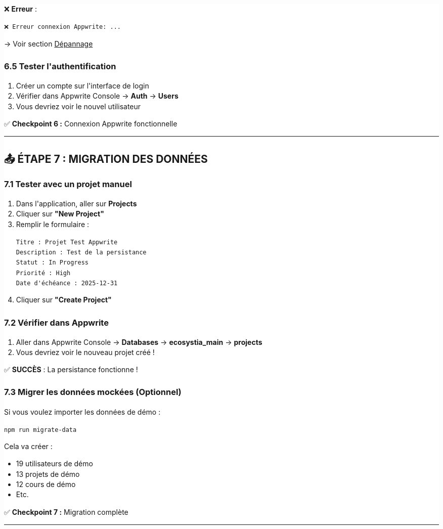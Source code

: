 ❌ **Erreur** :
```
❌ Erreur connexion Appwrite: ...
```

→ Voir section [Dépannage](#dépannage)

### 6.5 Tester l'authentification

1. Créer un compte sur l'interface de login
2. Vérifier dans Appwrite Console → **Auth** → **Users**
3. Vous devriez voir le nouvel utilisateur

✅ **Checkpoint 6 :** Connexion Appwrite fonctionnelle

---

## 📤 ÉTAPE 7 : MIGRATION DES DONNÉES

### 7.1 Tester avec un projet manuel

1. Dans l'application, aller sur **Projects**
2. Cliquer sur **"New Project"**
3. Remplir le formulaire :
   ```
   Titre : Projet Test Appwrite
   Description : Test de la persistance
   Statut : In Progress
   Priorité : High
   Date d'échéance : 2025-12-31
   ```
4. Cliquer sur **"Create Project"**

### 7.2 Vérifier dans Appwrite

1. Aller dans Appwrite Console → **Databases** → **ecosystia_main** → **projects**
2. Vous devriez voir le nouveau projet créé !

✅ **SUCCÈS** : La persistance fonctionne !

### 7.3 Migrer les données mockées (Optionnel)

Si vous voulez importer les données de démo :

```bash
npm run migrate-data
```

Cela va créer :
- 19 utilisateurs de démo
- 13 projets de démo
- 12 cours de démo
- Etc.

✅ **Checkpoint 7 :** Migration complète

---